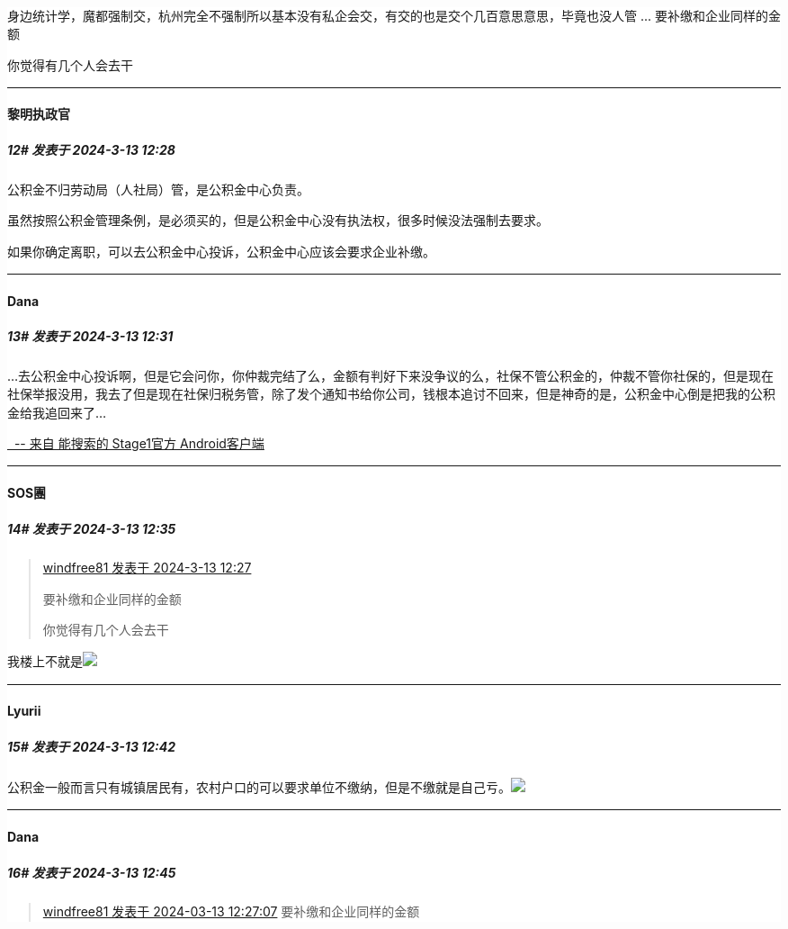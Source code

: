 身边统计学，魔都强制交，杭州完全不强制所以基本没有私企会交，有交的也是交个几百意思意思，毕竟也没人管 ...</blockquote>
要补缴和企业同样的金额

你觉得有几个人会去干

*****

####  黎明执政官  
##### 12#       发表于 2024-3-13 12:28

公积金不归劳动局（人社局）管，是公积金中心负责。

虽然按照公积金管理条例，是必须买的，但是公积金中心没有执法权，很多时候没法强制去要求。

如果你确定离职，可以去公积金中心投诉，公积金中心应该会要求企业补缴。

*****

####  Dana  
##### 13#       发表于 2024-3-13 12:31

…去公积金中心投诉啊，但是它会问你，你仲裁完结了么，金额有判好下来没争议的么，社保不管公积金的，仲裁不管你社保的，但是现在社保举报没用，我去了但是现在社保归税务管，除了发个通知书给你公司，钱根本追讨不回来，但是神奇的是，公积金中心倒是把我的公积金给我追回来了…

[  -- 来自 能搜索的 Stage1官方 Android客户端](https://www.coolapk.com/apk/140634)

*****

####  SOS團  
##### 14#       发表于 2024-3-13 12:35

<blockquote><a href="httphttps://bbs.saraba1st.com/2b/forum.php?mod=redirect&amp;goto=findpost&amp;pid=64239894&amp;ptid=2175336" target="_blank">windfree81 发表于 2024-3-13 12:27</a>

要补缴和企业同样的金额

你觉得有几个人会去干</blockquote>
我楼上不就是<img src="https://static.saraba1st.com/image/smiley/face2017/067.png" referrerpolicy="no-referrer">

*****

####  Lyurii  
##### 15#       发表于 2024-3-13 12:42

公积金一般而言只有城镇居民有，农村户口的可以要求单位不缴纳，但是不缴就是自己亏。<img src="https://static.saraba1st.com/image/smiley/face2017/067.png" referrerpolicy="no-referrer">

*****

####  Dana  
##### 16#       发表于 2024-3-13 12:45

<blockquote><a href="httphttps://bbs.saraba1st.com/2b/forum.php?mod=redirect&amp;goto=findpost&amp;pid=64239894&amp;ptid=2175336" target="_blank">windfree81 发表于 2024-03-13 12:27:07</a>
要补缴和企业同样的金额
